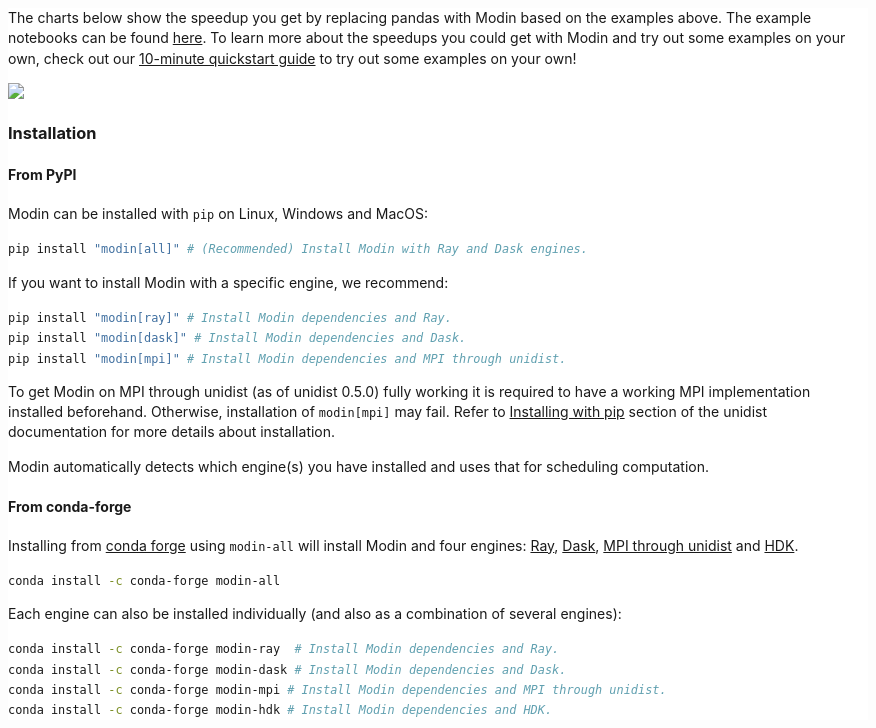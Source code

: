 The charts below show the speedup you get by replacing pandas with Modin based on the examples above. The example notebooks can be found [here](examples/jupyter). To learn more about the speedups you could get with Modin and try out some examples on your own, check out our [10-minute quickstart guide](https://modin.readthedocs.io/en/latest/getting_started/quickstart.html) to try out some examples on your own!

<img src="https://github.com/modin-project/modin/raw/7c009c747caa90554607e30b9ac2bd1b190b8c7d/docs/img/Modin_Speedup.svg" style="display: block;margin-left: auto;margin-right: auto;" width="100%"></img>

### Installation

#### From PyPI

Modin can be installed with `pip` on Linux, Windows and MacOS:

```bash
pip install "modin[all]" # (Recommended) Install Modin with Ray and Dask engines.
```

If you want to install Modin with a specific engine, we recommend:

```bash
pip install "modin[ray]" # Install Modin dependencies and Ray.
pip install "modin[dask]" # Install Modin dependencies and Dask.
pip install "modin[mpi]" # Install Modin dependencies and MPI through unidist.
```

To get Modin on MPI through unidist (as of unidist 0.5.0) fully working
it is required to have a working MPI implementation installed beforehand.
Otherwise, installation of `modin[mpi]` may fail. Refer to
[Installing with pip](https://unidist.readthedocs.io/en/latest/installation.html#installing-with-pip)
section of the unidist documentation for more details about installation.

Modin automatically detects which engine(s) you have installed and uses that for scheduling computation.

#### From conda-forge

Installing from [conda forge](https://github.com/conda-forge/modin-feedstock) using `modin-all`
will install Modin and four engines: [Ray](https://github.com/ray-project/ray), [Dask](https://github.com/dask/dask),
[MPI through unidist](https://github.com/modin-project/unidist) and [HDK](https://github.com/intel-ai/hdk).

```bash
conda install -c conda-forge modin-all
```

Each engine can also be installed individually (and also as a combination of several engines):

```bash
conda install -c conda-forge modin-ray  # Install Modin dependencies and Ray.
conda install -c conda-forge modin-dask # Install Modin dependencies and Dask.
conda install -c conda-forge modin-mpi # Install Modin dependencies and MPI through unidist.
conda install -c conda-forge modin-hdk # Install Modin dependencies and HDK.
```
